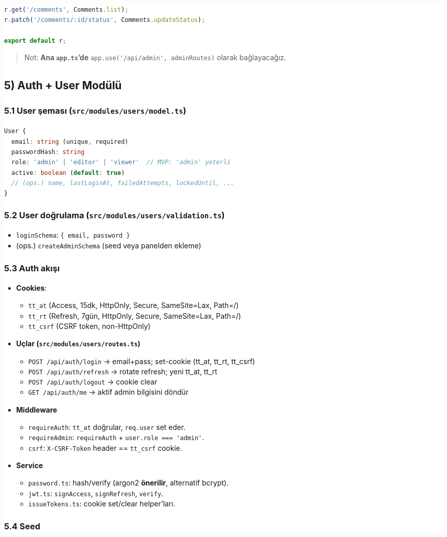 ```ts
r.get('/comments', Comments.list);
r.patch('/comments/:id/status', Comments.updateStatus);

export default r;
```

> Not: **Ana `app.ts`’de** `app.use('/api/admin', adminRoutes)` olarak bağlayacağız.

## 5) Auth + User Modülü

### 5.1 User şeması (`src/modules/users/model.ts`)

```ts
User {
  email: string (unique, required)
  passwordHash: string
  role: 'admin' | 'editor' | 'viewer'  // MVP: 'admin' yeterli
  active: boolean (default: true)
  // (ops.) name, lastLoginAt, failedAttempts, lockedUntil, ...
}
```

### 5.2 User doğrulama (`src/modules/users/validation.ts`)

* `loginSchema`: `{ email, password }`
* (ops.) `createAdminSchema` (seed veya panelden ekleme)

### 5.3 Auth akışı

* **Cookies**:

  * `tt_at` (Access, 15dk, HttpOnly, Secure, SameSite=Lax, Path=/)
  * `tt_rt` (Refresh, 7gün, HttpOnly, Secure, SameSite=Lax, Path=/)
  * `tt_csrf` (CSRF token, non-HttpOnly)
* **Uçlar (`src/modules/users/routes.ts`)**

  * `POST /api/auth/login` → email+pass; set-cookie (tt\_at, tt\_rt, tt\_csrf)
  * `POST /api/auth/refresh` → rotate refresh; yeni tt\_at, tt\_rt
  * `POST /api/auth/logout` → cookie clear
  * `GET /api/auth/me` → aktif admin bilgisini döndür
* **Middleware**

  * `requireAuth`: `tt_at` doğrular, `req.user` set eder.
  * `requireAdmin`: `requireAuth` + `user.role === 'admin'`.
  * `csrf`: `X-CSRF-Token` header == `tt_csrf` cookie.
* **Service**

  * `password.ts`: hash/verify (argon2 **önerilir**, alternatif bcrypt).
  * `jwt.ts`: `signAccess`, `signRefresh`, `verify`.
  * `issueTokens.ts`: cookie set/clear helper’ları.

### 5.4 Seed
